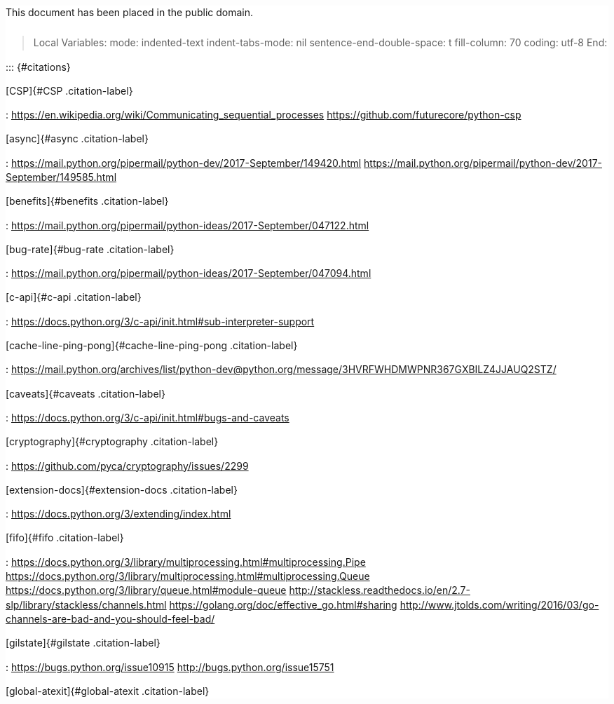 This document has been placed in the public domain.

### 

> Local Variables: mode: indented-text indent-tabs-mode: nil
> sentence-end-double-space: t fill-column: 70 coding: utf-8 End:

::: {#citations}

[CSP]{#CSP .citation-label}

:   <https://en.wikipedia.org/wiki/Communicating_sequential_processes>
    <https://github.com/futurecore/python-csp>

[async]{#async .citation-label}

:   <https://mail.python.org/pipermail/python-dev/2017-September/149420.html>
    <https://mail.python.org/pipermail/python-dev/2017-September/149585.html>

[benefits]{#benefits .citation-label}

:   <https://mail.python.org/pipermail/python-ideas/2017-September/047122.html>

[bug-rate]{#bug-rate .citation-label}

:   <https://mail.python.org/pipermail/python-ideas/2017-September/047094.html>

[c-api]{#c-api .citation-label}

:   <https://docs.python.org/3/c-api/init.html#sub-interpreter-support>

[cache-line-ping-pong]{#cache-line-ping-pong .citation-label}

:   <https://mail.python.org/archives/list/python-dev@python.org/message/3HVRFWHDMWPNR367GXBILZ4JJAUQ2STZ/>

[caveats]{#caveats .citation-label}

:   <https://docs.python.org/3/c-api/init.html#bugs-and-caveats>

[cryptography]{#cryptography .citation-label}

:   <https://github.com/pyca/cryptography/issues/2299>

[extension-docs]{#extension-docs .citation-label}

:   <https://docs.python.org/3/extending/index.html>

[fifo]{#fifo .citation-label}

:   <https://docs.python.org/3/library/multiprocessing.html#multiprocessing.Pipe>
    <https://docs.python.org/3/library/multiprocessing.html#multiprocessing.Queue>
    <https://docs.python.org/3/library/queue.html#module-queue>
    <http://stackless.readthedocs.io/en/2.7-slp/library/stackless/channels.html>
    <https://golang.org/doc/effective_go.html#sharing>
    <http://www.jtolds.com/writing/2016/03/go-channels-are-bad-and-you-should-feel-bad/>

[gilstate]{#gilstate .citation-label}

:   <https://bugs.python.org/issue10915>
    <http://bugs.python.org/issue15751>

[global-atexit]{#global-atexit .citation-label}
